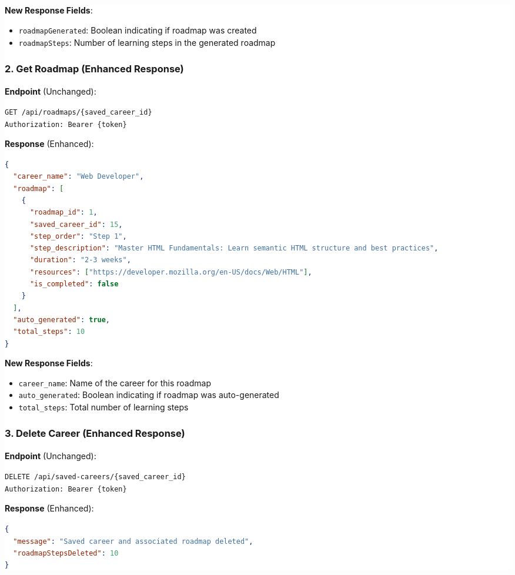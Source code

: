 **New Response Fields**:

- `roadmapGenerated`: Boolean indicating if roadmap was created
- `roadmapSteps`: Number of learning steps in the generated roadmap

### 2. Get Roadmap (Enhanced Response)

**Endpoint** (Unchanged):

```http
GET /api/roadmaps/{saved_career_id}
Authorization: Bearer {token}
```

**Response** (Enhanced):

```json
{
  "career_name": "Web Developer",
  "roadmap": [
    {
      "roadmap_id": 1,
      "saved_career_id": 15,
      "step_order": "Step 1",
      "step_description": "Master HTML Fundamentals: Learn semantic HTML structure and best practices",
      "duration": "2-3 weeks",
      "resources": ["https://developer.mozilla.org/en-US/docs/Web/HTML"],
      "is_completed": false
    }
  ],
  "auto_generated": true,
  "total_steps": 10
}
```

**New Response Fields**:

- `career_name`: Name of the career for this roadmap
- `auto_generated`: Boolean indicating if roadmap was auto-generated
- `total_steps`: Total number of learning steps

### 3. Delete Career (Enhanced Response)

**Endpoint** (Unchanged):

```http
DELETE /api/saved-careers/{saved_career_id}
Authorization: Bearer {token}
```

**Response** (Enhanced):

```json
{
  "message": "Saved career and associated roadmap deleted",
  "roadmapStepsDeleted": 10
}
```
